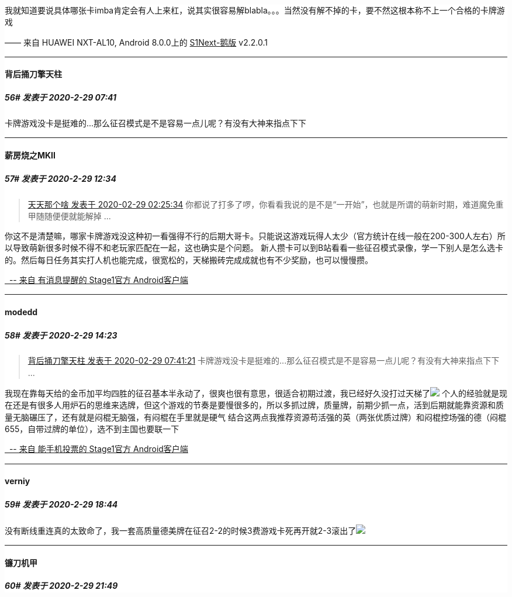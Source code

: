 我就知道要说具体哪张卡imba肯定会有人上来杠，说其实很容易解blabla。。。当然没有解不掉的卡，要不然这根本称不上一个合格的卡牌游戏

—— 来自 HUAWEI NXT-AL10, Android 8.0.0上的 [S1Next-鹅版](https://github.com/ykrank/S1-Next/releases) v2.2.0.1


-----

####  背后捅刀擎天柱  
##### 56#       发表于 2020-2-29 07:41


卡牌游戏没卡是挺难的...那么征召模式是不是容易一点儿呢？有没有大神来指点下下


-----

####  薪房烧之MKII  
##### 57#       发表于 2020-2-29 12:34


<blockquote><a href="httphttps://bbs.saraba1st.com/2b/forum.php?mod=redirect&amp;goto=findpost&amp;pid=46564079&amp;ptid=1913874" target="_blank">天天那个啥 发表于 2020-02-29 02:25:34</a>
你都说了打多了啰，你看看我说的是不是“一开始”，也就是所谓的萌新时期，难道魔免重甲随随便便就能解掉 ...</blockquote>你这不是清楚嘛，哪家卡牌游戏没这种初一看强得不行的后期大哥卡。只能说这游戏玩得人太少（官方统计在线一般在200-300人左右）所以导致萌新很多时候不得不和老玩家匹配在一起，这也确实是个问题。
新人攒卡可以到B站看看一些征召模式录像，学一下别人是怎么选卡的。然后每日任务其实打人机也能完成，很宽松的，天梯搬砖完成成就也有不少奖励，也可以慢慢攒。

[  -- 来自 有消息提醒的 Stage1官方 Android客户端](https://www.coolapk.com/apk/140634)


-----

####  modedd  
##### 58#       发表于 2020-2-29 14:23


<blockquote><a href="httphttps://bbs.saraba1st.com/2b/forum.php?mod=redirect&amp;goto=findpost&amp;pid=46564632&amp;ptid=1913874" target="_blank">背后捅刀擎天柱 发表于 2020-02-29 07:41:21</a>
卡牌游戏没卡是挺难的...那么征召模式是不是容易一点儿呢？有没有大神来指点下下 ...</blockquote>我现在靠每天给的金币加平均四胜的征召基本半永动了，很爽也很有意思，很适合初期过渡，我已经好久没打过天梯了<img src="https://static.saraba1st.com/image/smiley/face2017/033.png" referrerpolicy="no-referrer">
个人的经验就是现在还是有很多人用炉石的思维来选牌，但这个游戏的节奏是要慢很多的，所以多抓过牌，质量牌，前期少抓一点，活到后期就能靠资源和质量无脑碾压了，还有就是闷棍无脑强，有闷棍在手里就是硬气
结合这两点我推荐资源苟活强的英（两张优质过牌）和闷棍控场强的德（闷棍655，自带过牌的单位），选不到主国也要联一下

[  -- 来自 能手机投票的 Stage1官方 Android客户端](https://www.coolapk.com/apk/140634)


-----

####  verniy  
##### 59#       发表于 2020-2-29 18:44


没有断线重连真的太致命了，我一套高质量德美牌在征召2-2的时候3费游戏卡死再开就2-3滚出了<img src="https://static.saraba1st.com/image/smiley/face2017/125.png" referrerpolicy="no-referrer">


-----

####  镰刀机甲  
##### 60#       发表于 2020-2-29 21:49

